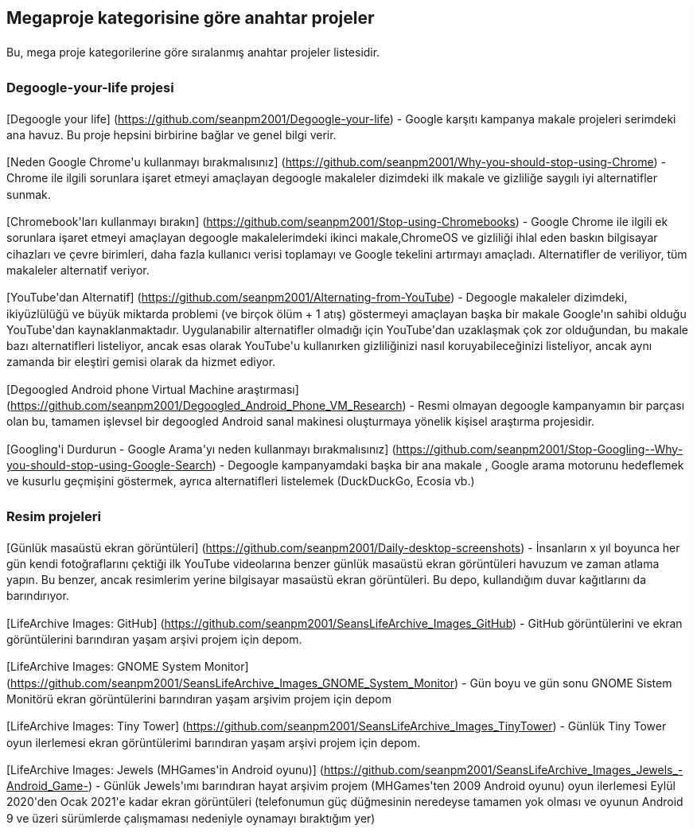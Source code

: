 ## Megaproje kategorisine göre anahtar projeler

Bu, mega proje kategorilerine göre sıralanmış anahtar projeler listesidir.

### Degoogle-your-life projesi

[Degoogle your life] (https://github.com/seanpm2001/Degoogle-your-life) - Google karşıtı kampanya makale projeleri serimdeki ana havuz. Bu proje hepsini birbirine bağlar ve genel bilgi verir.

[Neden Google Chrome'u kullanmayı bırakmalısınız] (https://github.com/seanpm2001/Why-you-should-stop-using-Chrome) - Chrome ile ilgili sorunlara işaret etmeyi amaçlayan degoogle makaleler dizimdeki ilk makale ve gizliliğe saygılı iyi alternatifler sunmak.

[Chromebook'ları kullanmayı bırakın] (https://github.com/seanpm2001/Stop-using-Chromebooks) - Google Chrome ile ilgili ek sorunlara işaret etmeyi amaçlayan degoogle makalelerimdeki ikinci makale,ChromeOS ve gizliliği ihlal eden baskın bilgisayar cihazları ve çevre birimleri, daha fazla kullanıcı verisi toplamayı ve Google tekelini artırmayı amaçladı. Alternatifler de veriliyor, tüm makaleler alternatif veriyor.

[YouTube'dan Alternatif] (https://github.com/seanpm2001/Alternating-from-YouTube) - Degoogle makaleler dizimdeki, ikiyüzlülüğü ve büyük miktarda problemi (ve birçok ölüm + 1 atış) göstermeyi amaçlayan başka bir makale Google'ın sahibi olduğu YouTube'dan kaynaklanmaktadır. Uygulanabilir alternatifler olmadığı için YouTube'dan uzaklaşmak çok zor olduğundan, bu makale bazı alternatifleri listeliyor, ancak esas olarak YouTube'u kullanırken gizliliğinizi nasıl koruyabileceğinizi listeliyor, ancak aynı zamanda bir eleştiri gemisi olarak da hizmet ediyor.

[Degoogled Android phone Virtual Machine araştırması] (https://github.com/seanpm2001/Degoogled_Android_Phone_VM_Research) - Resmi olmayan degoogle kampanyamın bir parçası olan bu, tamamen işlevsel bir degoogled Android sanal makinesi oluşturmaya yönelik kişisel araştırma projesidir.

[Googling'i Durdurun - Google Arama'yı neden kullanmayı bırakmalısınız] (https://github.com/seanpm2001/Stop-Googling--Why-you-should-stop-using-Google-Search) - Degoogle kampanyamdaki başka bir ana makale , Google arama motorunu hedeflemek ve kusurlu geçmişini göstermek, ayrıca alternatifleri listelemek (DuckDuckGo, Ecosia vb.)

### Resim projeleri

[Günlük masaüstü ekran görüntüleri] (https://github.com/seanpm2001/Daily-desktop-screenshots) - İnsanların x yıl boyunca her gün kendi fotoğraflarını çektiği ilk YouTube videolarına benzer günlük masaüstü ekran görüntüleri havuzum ve zaman atlama yapın. Bu benzer, ancak resimlerim yerine bilgisayar masaüstü ekran görüntüleri. Bu depo, kullandığım duvar kağıtlarını da barındırıyor.

[LifeArchive Images: GitHub] (https://github.com/seanpm2001/SeansLifeArchive_Images_GitHub) - GitHub görüntülerini ve ekran görüntülerini barındıran yaşam arşivi projem için depom.

[LifeArchive Images: GNOME System Monitor] (https://github.com/seanpm2001/SeansLifeArchive_Images_GNOME_System_Monitor) - Gün boyu ve gün sonu GNOME Sistem Monitörü ekran görüntülerini barındıran yaşam arşivim projem için depom

[LifeArchive Images: Tiny Tower] (https://github.com/seanpm2001/SeansLifeArchive_Images_TinyTower) - Günlük Tiny Tower oyun ilerlemesi ekran görüntülerimi barındıran yaşam arşivi projem için depom.

[LifeArchive Images: Jewels (MHGames'in Android oyunu)] (https://github.com/seanpm2001/SeansLifeArchive_Images_Jewels_-Android_Game-) - Günlük Jewels'ımı barındıran hayat arşivim projem (MHGames'ten 2009 Android oyunu) oyun ilerlemesi Eylül 2020'den Ocak 2021'e kadar ekran görüntüleri (telefonumun güç düğmesinin neredeyse tamamen yok olması ve oyunun Android 9 ve üzeri sürümlerde çalışmaması nedeniyle oynamayı bıraktığım yer)
